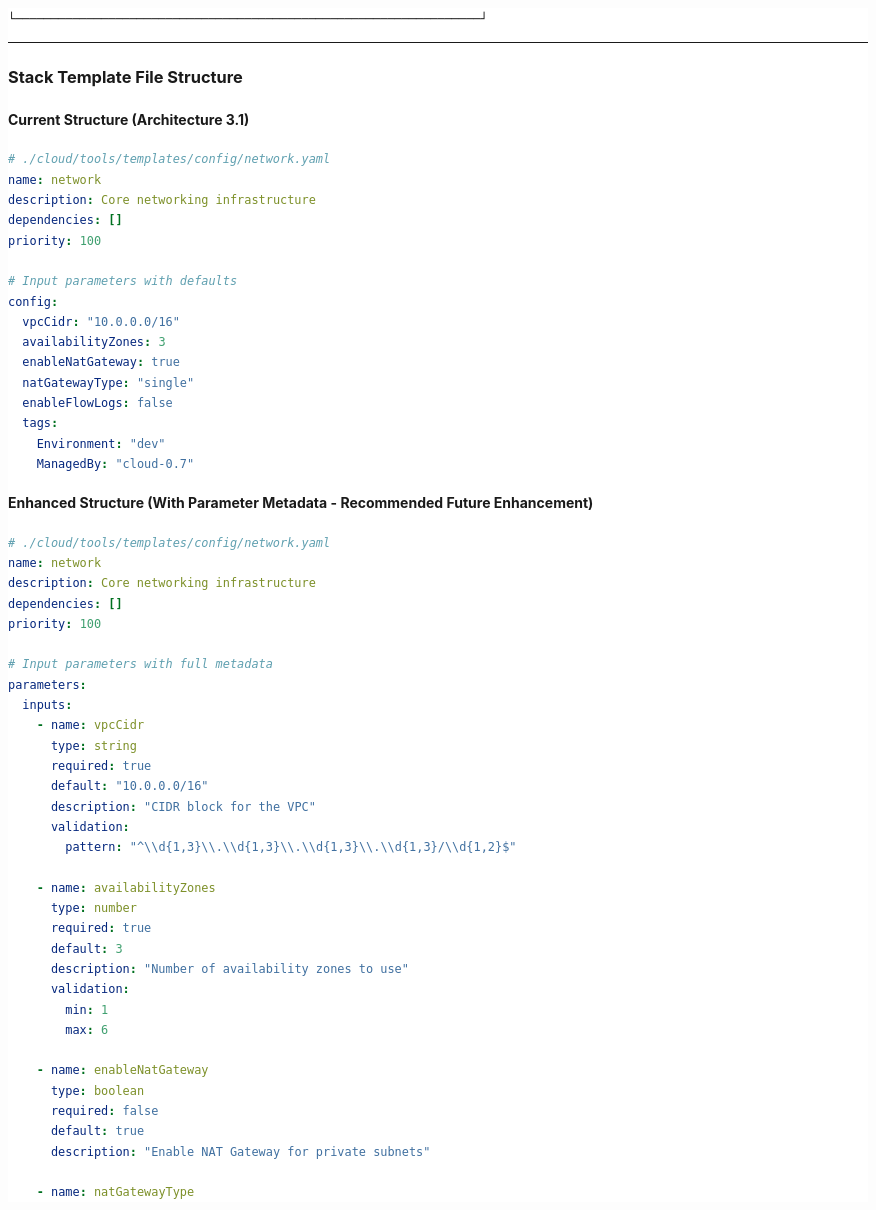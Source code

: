 ```
└─────────────────────────────────────────────────────────────────┘
```

---

### Stack Template File Structure

#### Current Structure (Architecture 3.1)

```yaml
# ./cloud/tools/templates/config/network.yaml
name: network
description: Core networking infrastructure
dependencies: []
priority: 100

# Input parameters with defaults
config:
  vpcCidr: "10.0.0.0/16"
  availabilityZones: 3
  enableNatGateway: true
  natGatewayType: "single"
  enableFlowLogs: false
  tags:
    Environment: "dev"
    ManagedBy: "cloud-0.7"
```

#### Enhanced Structure (With Parameter Metadata - Recommended Future Enhancement)

```yaml
# ./cloud/tools/templates/config/network.yaml
name: network
description: Core networking infrastructure
dependencies: []
priority: 100

# Input parameters with full metadata
parameters:
  inputs:
    - name: vpcCidr
      type: string
      required: true
      default: "10.0.0.0/16"
      description: "CIDR block for the VPC"
      validation:
        pattern: "^\\d{1,3}\\.\\d{1,3}\\.\\d{1,3}\\.\\d{1,3}/\\d{1,2}$"

    - name: availabilityZones
      type: number
      required: true
      default: 3
      description: "Number of availability zones to use"
      validation:
        min: 1
        max: 6

    - name: enableNatGateway
      type: boolean
      required: false
      default: true
      description: "Enable NAT Gateway for private subnets"

    - name: natGatewayType
```